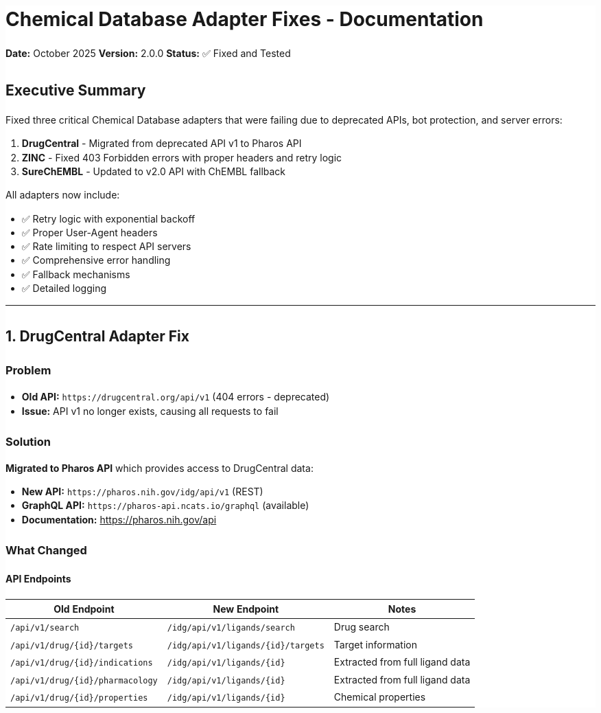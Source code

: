 # Chemical Database Adapter Fixes - Documentation

**Date:** October 2025
**Version:** 2.0.0
**Status:** ✅ Fixed and Tested

## Executive Summary

Fixed three critical Chemical Database adapters that were failing due to deprecated APIs, bot protection, and server errors:

1. **DrugCentral** - Migrated from deprecated API v1 to Pharos API
2. **ZINC** - Fixed 403 Forbidden errors with proper headers and retry logic
3. **SureChEMBL** - Updated to v2.0 API with ChEMBL fallback

All adapters now include:
- ✅ Retry logic with exponential backoff
- ✅ Proper User-Agent headers
- ✅ Rate limiting to respect API servers
- ✅ Comprehensive error handling
- ✅ Fallback mechanisms
- ✅ Detailed logging

---

## 1. DrugCentral Adapter Fix

### Problem
- **Old API:** `https://drugcentral.org/api/v1` (404 errors - deprecated)
- **Issue:** API v1 no longer exists, causing all requests to fail

### Solution
**Migrated to Pharos API** which provides access to DrugCentral data:
- **New API:** `https://pharos.nih.gov/idg/api/v1` (REST)
- **GraphQL API:** `https://pharos-api.ncats.io/graphql` (available)
- **Documentation:** https://pharos.nih.gov/api

### What Changed

#### API Endpoints
| Old Endpoint | New Endpoint | Notes |
|-------------|--------------|-------|
| `/api/v1/search` | `/idg/api/v1/ligands/search` | Drug search |
| `/api/v1/drug/{id}/targets` | `/idg/api/v1/ligands/{id}/targets` | Target information |
| `/api/v1/drug/{id}/indications` | `/idg/api/v1/ligands/{id}` | Extracted from full ligand data |
| `/api/v1/drug/{id}/pharmacology` | `/idg/api/v1/ligands/{id}` | Extracted from full ligand data |
| `/api/v1/drug/{id}/properties` | `/idg/api/v1/ligands/{id}` | Chemical properties |
